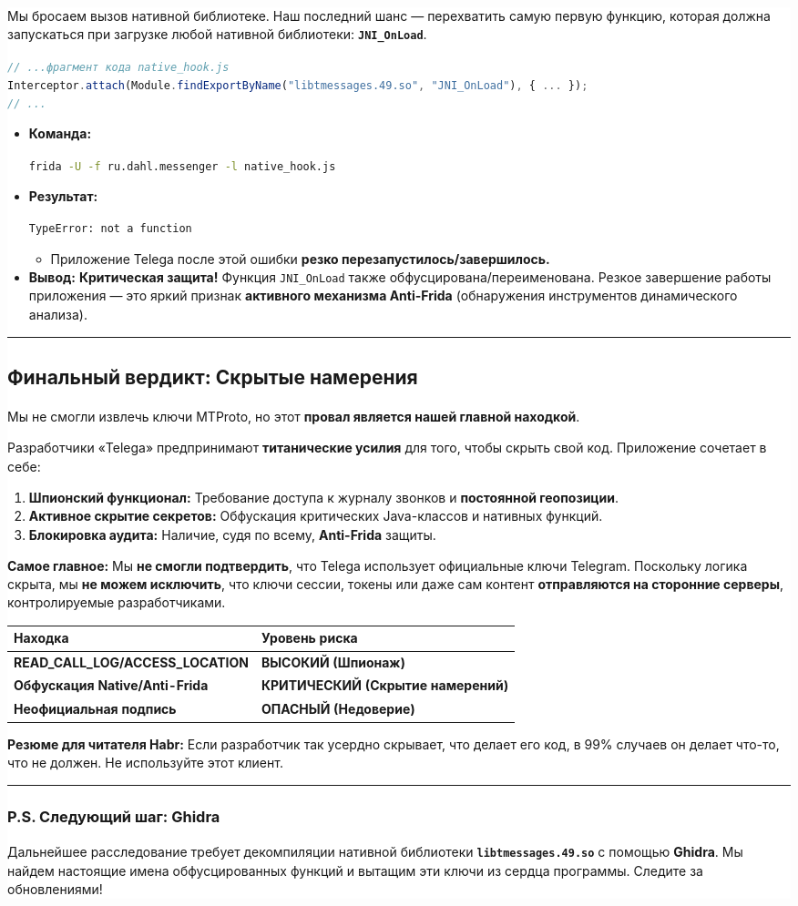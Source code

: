 Мы бросаем вызов нативной библиотеке. Наш последний шанс — перехватить самую первую функцию, которая должна запускаться при загрузке любой нативной библиотеки: **`JNI_OnLoad`**.

```javascript
// ...фрагмент кода native_hook.js
Interceptor.attach(Module.findExportByName("libtmessages.49.so", "JNI_OnLoad"), { ... });
// ...
```

  * **Команда:**
    ```bash
    frida -U -f ru.dahl.messenger -l native_hook.js
    ```
  * **Результат:**
    ```
    TypeError: not a function
    ```
      * Приложение Telega после этой ошибки **резко перезапустилось/завершилось.**
  * **Вывод:** **Критическая защита\!** Функция `JNI_OnLoad` также обфусцирована/переименована. Резкое завершение работы приложения — это яркий признак **активного механизма Anti-Frida** (обнаружения инструментов динамического анализа).

-----

## Финальный вердикт: Скрытые намерения

Мы не смогли извлечь ключи MTProto, но этот **провал является нашей главной находкой**.

Разработчики «Telega» предпринимают **титанические усилия** для того, чтобы скрыть свой код. Приложение сочетает в себе:

1.  **Шпионский функционал:** Требование доступа к журналу звонков и **постоянной геопозиции**.
2.  **Активное скрытие секретов:** Обфускация критических Java-классов и нативных функций.
3.  **Блокировка аудита:** Наличие, судя по всему, **Anti-Frida** защиты.

**Самое главное:** Мы **не смогли подтвердить**, что Telega использует официальные ключи Telegram. Поскольку логика скрыта, мы **не можем исключить**, что ключи сессии, токены или даже сам контент **отправляются на сторонние серверы**, контролируемые разработчиками.

| Находка | Уровень риска |
| :--- | :--- |
| **READ\_CALL\_LOG/ACCESS\_LOCATION** | **ВЫСОКИЙ (Шпионаж)** |
| **Обфускация Native/Anti-Frida** | **КРИТИЧЕСКИЙ (Скрытие намерений)** |
| **Неофициальная подпись** | **ОПАСНЫЙ (Недоверие)** |

**Резюме для читателя Habr:** Если разработчик так усердно скрывает, что делает его код, в 99% случаев он делает что-то, что не должен. Не используйте этот клиент.

-----

### **P.S. Следующий шаг:** Ghidra

Дальнейшее расследование требует декомпиляции нативной библиотеки **`libtmessages.49.so`** с помощью **Ghidra**. Мы найдем настоящие имена обфусцированных функций и вытащим эти ключи из сердца программы. Следите за обновлениями\!
